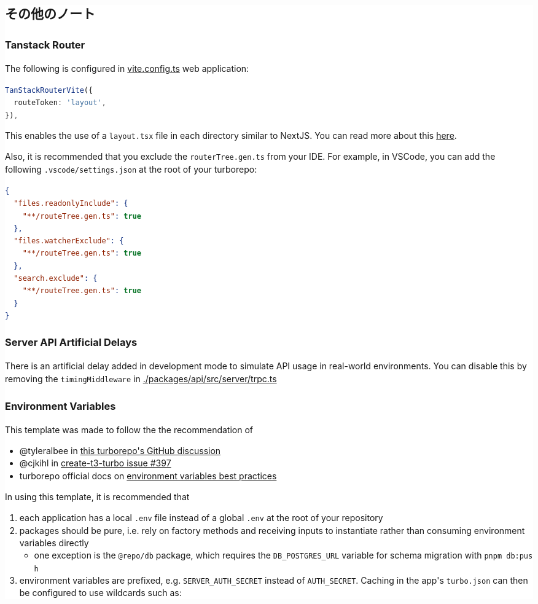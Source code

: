 ## その他のノート

### Tanstack Router

The following is configured in [vite.config.ts](apps/web/vite.config.ts) web
application:

```ts
TanStackRouterVite({
  routeToken: 'layout',
}),
```

This enables the use of a `layout.tsx` file in each directory similar to NextJS.
You can read more about this
[here](https://github.com/TanStack/router/discussions/1102#discussioncomment-10946603).

Also, it is recommended that you exclude the `routerTree.gen.ts` from your IDE.
For example, in VSCode, you can add the following `.vscode/settings.json` at the
root of your turborepo:

```json
{
  "files.readonlyInclude": {
    "**/routeTree.gen.ts": true
  },
  "files.watcherExclude": {
    "**/routeTree.gen.ts": true
  },
  "search.exclude": {
    "**/routeTree.gen.ts": true
  }
}
```

### Server API Artificial Delays

There is an artificial delay added in development mode to simulate API usage in
real-world environments. You can disable this by removing the `timingMiddleware`
in [./packages/api/src/server/trpc.ts](./packages/api/src/server/trpc.ts)

### Environment Variables

This template was made to follow the the recommendation of

- @tyleralbee in [this turborepo's GitHub discussion](https://github.com/vercel/turborepo/discussions/9458#discussioncomment-11443969)
- @cjkihl in [create-t3-turbo issue #397](https://github.com/t3-oss/create-t3-turbo/issues/397#issuecomment-1630028405)
- turborepo official docs on [environment variables best practices](https://turbo.build/repo/docs/crafting-your-repository/using-environment-variables#best-practices)

In using this template, it is recommended that

1. each application has a local `.env` file instead of a global `.env` at the
   root of your repository
1. packages should be pure, i.e. rely on factory methods and receiving inputs to
   instantiate rather than consuming environment variables directly
   - one exception is the `@repo/db` package, which requires the
     `DB_POSTGRES_URL` variable for schema migration with `pnpm db:push`
1. environment variables are prefixed, e.g. `SERVER_AUTH_SECRET` instead of
   `AUTH_SECRET`. Caching in the app's `turbo.json` can then be configured to
   use wildcards such as:
